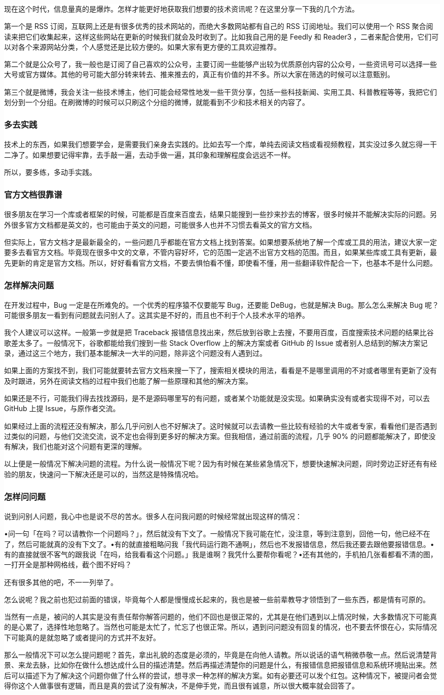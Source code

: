 现在这个时代，信息量真的是爆炸。怎样才能更好地获取我们想要的技术资讯呢？在这里分享一下我的几个方法。

第一个是 RSS 订阅，互联网上还是有很多优秀的技术网站的，而绝大多数网站都有自己的 RSS 订阅地址。我们可以使用一个 RSS 聚合阅读来把它们收集起来，这样这些网站在更新的时候我们就会及时收到了。比如我自己用的是 Feedly 和 Reader3 ，二者来配合使用，它们可以对各个来源网站分类，个人感觉还是比较方便的。如果大家有更方便的工具欢迎推荐。

第二个就是公众号了，我一般也是订阅了自己喜欢的公众号，主要订阅一些能够产出较为优质原创内容的公众号，一些资讯号可以选择一些大号或官方媒体。其他的号可能大部分转来转去、推来推去的，真正有价值的并不多。所以大家在筛选的时候可以注意甄别。

第三个就是微博，我会关注一些技术博主，他们可能会经常性地发一些干货分享，包括一些科技新闻、实用工具、科普教程等等，我把它们划分到一个分组。在刷微博的时候可以只刷这个分组的微博，就能看到不少和技术相关的内容了。

### 多去实践

技术上的东西，如果我们想要学会，是需要我们亲身去实践的。比如去写一个库，单纯去阅读文档或看视频教程，其实没过多久就忘得一干二净了。如果想要记得牢靠，去手敲一遍，去动手做一遍，其印象和理解程度会远远不一样。

所以，要多练，多动手实践。

### 官方文档很靠谱

很多朋友在学习一个库或者框架的时候，可能都是百度来百度去，结果只能搜到一些抄来抄去的博客，很多时候并不能解决实际的问题。另外很多官方文档都是英文的，也可能由于英文的问题，可能很多人也并不习惯去看英文的官方文档。

但实际上，官方文档才是最新最全的，一些问题几乎都能在官方文档上找到答案。如果想要系统地了解一个库或工具的用法，建议大家一定要多去看官方文档。毕竟现在很多中文的文章，不管内容好坏，它的范围一定逃不出官方文档的范围。而且，如果某些库或工具有更新，最先更新的肯定是官方文档。所以，好好看看官方文档，不要去惧怕看不懂，即使看不懂，用一些翻译软件配合一下，也基本不是什么问题。

### 怎样解决问题

在开发过程中，Bug 一定是在所难免的。一个优秀的程序猿不仅要能写 Bug，还要能 DeBug，也就是解决 Bug。那么怎么来解决 Bug 呢？可能很多朋友一看到有问题就去问别人了。这其实是不好的，而且也不利于个人技术水平的培养。

我个人建议可以这样。一般第一步就是把 Traceback 报错信息找出来，然后放到谷歌上去搜，不要用百度，百度搜索技术问题的结果比谷歌差太多了。一般情况下，谷歌都能给我们搜到一些 Stack Overflow 上的解决方案或者 GitHub 的 Issue 或者别人总结到的解决方案记录，通过这三个地方，我们基本能解决一大半的问题，除非这个问题没有人遇到过。

如果上面的方案找不到，我们可能就要转去官方文档来搜一下了，搜索相关模块的用法，看看是不是哪里调用的不对或者哪里有更新了没有及时跟进，另外在阅读文档的过程中我们也能了解一些原理和其他的解决方案。

如果还是不行，可能我们得去找找源码，是不是源码哪里写的有问题，或者某个功能就是没实现。如果确实没有或者实现得不对，可以去 GitHub 上提 Issue，与原作者交流。

如果经过上面的流程还没有解决，那么几乎问别人也不好解决了。这时候就可以去请教一些比较有经验的大牛或者专家，看看他们是否遇到过类似的问题，与他们交流交流，说不定也会得到更多好的解决方案。但我相信，通过前面的流程，几乎 90% 的问题都能解决了，即使没有解决，我们也能对这个问题有更深的理解。

以上便是一般情况下解决问题的流程。为什么说一般情况下呢？因为有时候在某些紧急情况下，想要快速解决问题，同时旁边正好还有有经验的朋友，快速问一下解决还是可以的，当然这是特殊情况哈。

### 怎样问问题

说到问别人问题，我心中也是说不尽的苦水。很多人在问我问题的时候经常就出现这样的情况：

•问一句「在吗？可以请教你一个问题吗？」，然后就没有下文了。一般情况下我可能在忙，没注意，等到注意到，回他一句，他已经不在了，然后可能就真的没有下文了。•有的就直接粗略问我「我代码运行跑不通啊」，然后也不发报错信息，然后我还要去跟他要报错信息。•有的直接就很不客气的跟我说「在吗，给我看看这个问题。」我是谁啊？我凭什么要帮你看呢？•还有其他的，手机拍几张看都看不清的图，一打开全是那种网格线，截个图不好吗？

还有很多其他的吧，不一一列举了。

怎么说呢？我之前也犯过前面的错误，毕竟每个人都是慢慢成长起来的，我也是被一些前辈教导才领悟到了一些东西，都是情有可原的。

当然有一点是，被问的人其实是没有责任帮你解答问题的，他们不回也是很正常的，尤其是在他们遇到以上情况时候，大多数情况下可能真的是心累了，选择性地忽略了。当然也可能是太忙了，忙忘了也很正常。所以，遇到问问题没有回复的情况，也不要去怀恨在心，实际情况下可能真的是就忽略了或者提问的方式并不友好。

那么一般情况下可以怎么提问题呢？首先，拿出礼貌的态度是必须的，毕竟是在向他人请教。所以说话的语气稍微恭敬一点。然后说清楚背景、来龙去脉，比如你在做什么想达成什么目的描述清楚。然后再描述清楚你的问题是什么，有报错信息把报错信息和系统环境贴出来。然后可以描述下为了解决这个问题你做了什么样的尝试，想寻求一种怎样的解决方案。如有必要还可以发个红包。这种情况下，被提问者会觉得你这个人做事很有逻辑，而且是真的尝试了没有解决，不是伸手党，而且很有诚意，所以很大概率就会回答了。
